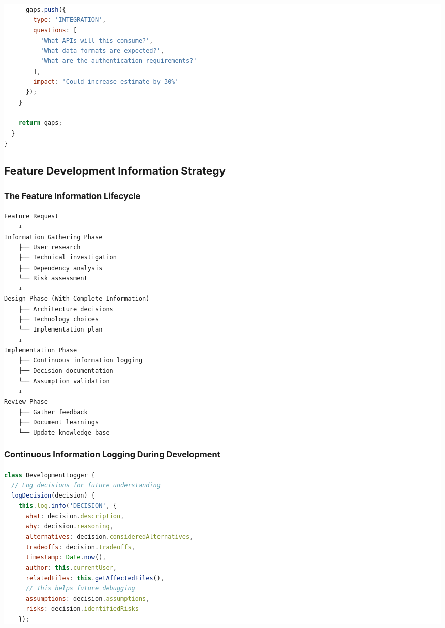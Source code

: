 ```javascript
      gaps.push({
        type: 'INTEGRATION',
        questions: [
          'What APIs will this consume?',
          'What data formats are expected?',
          'What are the authentication requirements?'
        ],
        impact: 'Could increase estimate by 30%'
      });
    }

    return gaps;
  }
}
```

## Feature Development Information Strategy

### The Feature Information Lifecycle

```
Feature Request
    ↓
Information Gathering Phase
    ├── User research
    ├── Technical investigation
    ├── Dependency analysis
    └── Risk assessment
    ↓
Design Phase (With Complete Information)
    ├── Architecture decisions
    ├── Technology choices
    └── Implementation plan
    ↓
Implementation Phase
    ├── Continuous information logging
    ├── Decision documentation
    └── Assumption validation
    ↓
Review Phase
    ├── Gather feedback
    ├── Document learnings
    └── Update knowledge base
```

### Continuous Information Logging During Development

```javascript
class DevelopmentLogger {
  // Log decisions for future understanding
  logDecision(decision) {
    this.log.info('DECISION', {
      what: decision.description,
      why: decision.reasoning,
      alternatives: decision.consideredAlternatives,
      tradeoffs: decision.tradeoffs,
      timestamp: Date.now(),
      author: this.currentUser,
      relatedFiles: this.getAffectedFiles(),
      // This helps future debugging
      assumptions: decision.assumptions,
      risks: decision.identifiedRisks
    });
```